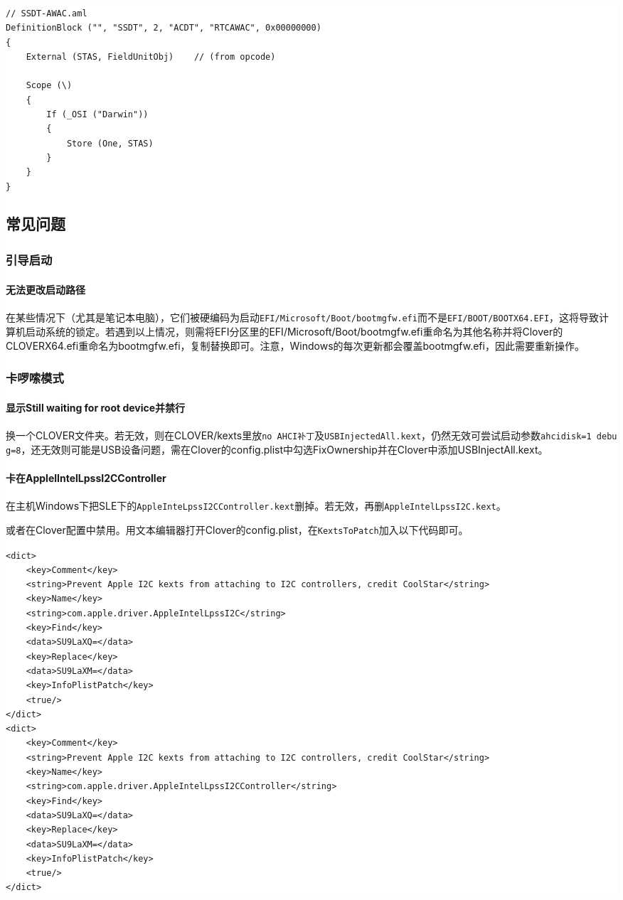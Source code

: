 ```text
// SSDT-AWAC.aml
DefinitionBlock ("", "SSDT", 2, "ACDT", "RTCAWAC", 0x00000000)
{
    External (STAS, FieldUnitObj)    // (from opcode)

    Scope (\)
    {
        If (_OSI ("Darwin"))
        {
            Store (One, STAS)
        }
    }
}
```

## 常见问题

### 引导启动

#### 无法更改启动路径

在某些情况下（尤其是笔记本电脑），它们被硬编码为启动`EFI/Microsoft/Boot/bootmgfw.efi`而不是`EFI/BOOT/BOOTX64.EFI`，这将导致计算机启动系统的锁定。若遇到以上情况，则需将EFI分区里的EFI/Microsoft/Boot/bootmgfw.efi重命名为其他名称并将Clover的CLOVERX64.efi重命名为bootmgfw.efi，复制替换即可。注意，Windows的每次更新都会覆盖bootmgfw.efi，因此需要重新操作。

### 卡啰嗦模式

#### 显示Still waiting for root device并禁行

换一个CLOVER文件夹。若无效，则在CLOVER/kexts里放`no AHCI补丁`及`USBInjectedAll.kext`，仍然无效可尝试启动参数`ahcidisk=1 debug=8`，还无效则可能是USB设备问题，需在Clover的config.plist中勾选FixOwnership并在Clover中添加USBInjectAll.kext。

#### 卡在ApplelIntelLpssI2CController

在主机Windows下把SLE下的`AppleInteLpssI2CController.kext`删掉。若无效，再删`AppleIntelLpssI2C.kext`。

或者在Clover配置中禁用。用文本编辑器打开Clover的config.plist，在`KextsToPatch`加入以下代码即可。

```text
<dict>
    <key>Comment</key>
    <string>Prevent Apple I2C kexts from attaching to I2C controllers, credit CoolStar</string>
    <key>Name</key>
    <string>com.apple.driver.AppleIntelLpssI2C</string>
    <key>Find</key>
    <data>SU9LaXQ=</data>
    <key>Replace</key>
    <data>SU9LaXM=</data>
    <key>InfoPlistPatch</key>
    <true/>
</dict>
<dict>
    <key>Comment</key>
    <string>Prevent Apple I2C kexts from attaching to I2C controllers, credit CoolStar</string>
    <key>Name</key>
    <string>com.apple.driver.AppleIntelLpssI2CController</string>
    <key>Find</key>
    <data>SU9LaXQ=</data>
    <key>Replace</key>
    <data>SU9LaXM=</data>
    <key>InfoPlistPatch</key>
    <true/>
</dict>
```
